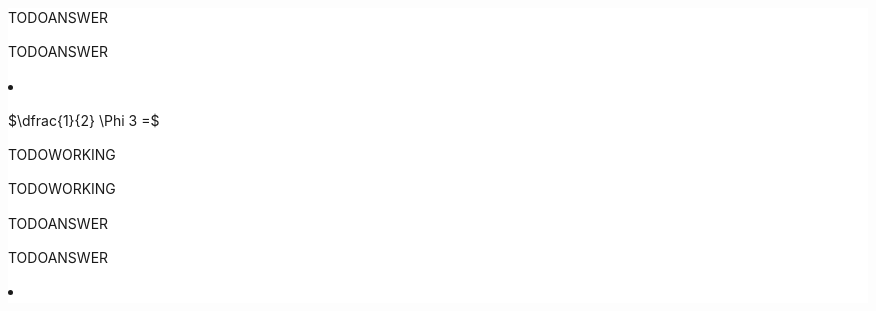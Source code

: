 TODOANSWER

</div>
<div class='answer'>

TODOANSWER

</div>
</div>

</div>
</li>
<li>
<div class='question_envelope rag_red subquestion'>
<div class='topics'>
<ul>
</ul>
</div>
<div class='question subquestion'>

$\dfrac{1}{2} \Phi 3 =$

</div>
<div class='workings'>
<div class='working'>

TODOWORKING

</div>
<div class='working'>

TODOWORKING

</div>
</div>
<div class='answers'>
<div class='answer'>

TODOANSWER

</div>
<div class='answer'>

TODOANSWER

</div>
</div>

</div>
</li>
<li>
<div class='question_envelope rag_red subquestion'>
<div class='topics'>
<ul>
</ul>
</div>
<div class='question subquestion'>
